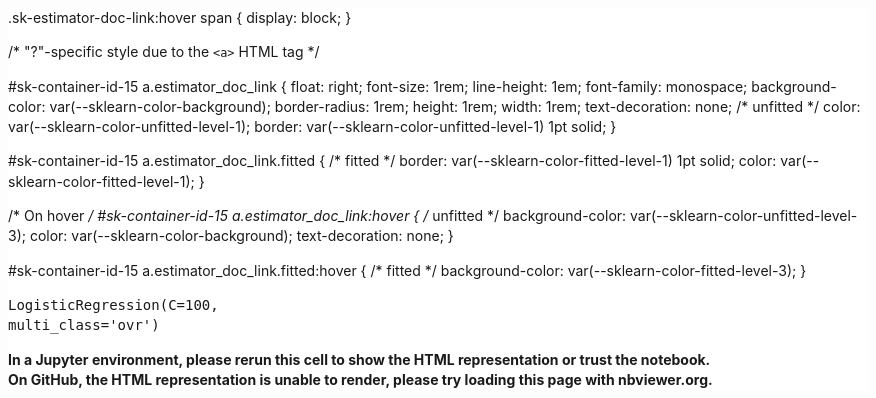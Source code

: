 .sk-estimator-doc-link:hover span {
  display: block;
}

/* "?"-specific style due to the `<a>` HTML tag */

#sk-container-id-15 a.estimator_doc_link {
  float: right;
  font-size: 1rem;
  line-height: 1em;
  font-family: monospace;
  background-color: var(--sklearn-color-background);
  border-radius: 1rem;
  height: 1rem;
  width: 1rem;
  text-decoration: none;
  /* unfitted */
  color: var(--sklearn-color-unfitted-level-1);
  border: var(--sklearn-color-unfitted-level-1) 1pt solid;
}

#sk-container-id-15 a.estimator_doc_link.fitted {
  /* fitted */
  border: var(--sklearn-color-fitted-level-1) 1pt solid;
  color: var(--sklearn-color-fitted-level-1);
}

/* On hover */
#sk-container-id-15 a.estimator_doc_link:hover {
  /* unfitted */
  background-color: var(--sklearn-color-unfitted-level-3);
  color: var(--sklearn-color-background);
  text-decoration: none;
}

#sk-container-id-15 a.estimator_doc_link.fitted:hover {
  /* fitted */
  background-color: var(--sklearn-color-fitted-level-3);
}
</style><div id="sk-container-id-15" class="sk-top-container"><div class="sk-text-repr-fallback"><pre>LogisticRegression(C=100, multi_class=&#x27;ovr&#x27;)</pre><b>In a Jupyter environment, please rerun this cell to show the HTML representation or trust the notebook. <br />On GitHub, the HTML representation is unable to render, please try loading this page with nbviewer.org.</b></div><div class="sk-container" hidden><div class="sk-item"><div class="sk-estimator fitted sk-toggleable"><input class="sk-toggleable__control sk-hidden--visually" id="sk-estimator-id-15" type="checkbox" checked><label for="sk-estimator-id-15" class="sk-toggleable__label fitted sk-toggleable__label-arrow fitted">&nbsp;&nbsp;LogisticRegression<a class="sk-estimator-doc-link fitted" rel="noreferrer" target="_blank" href="https://scikit-learn.org/1.5/modules/generated/sklearn.linear_model.LogisticRegression.html">?<span>Documentation for LogisticRegression</span></a><span class="sk-estimator-doc-link fitted">i<span>Fitted</span></span></label><div class="sk-toggleable__content fitted"><pre>LogisticRegression(C=100, multi_class=&#x27;ovr&#x27;)</pre></div> </div></div></div></div>



